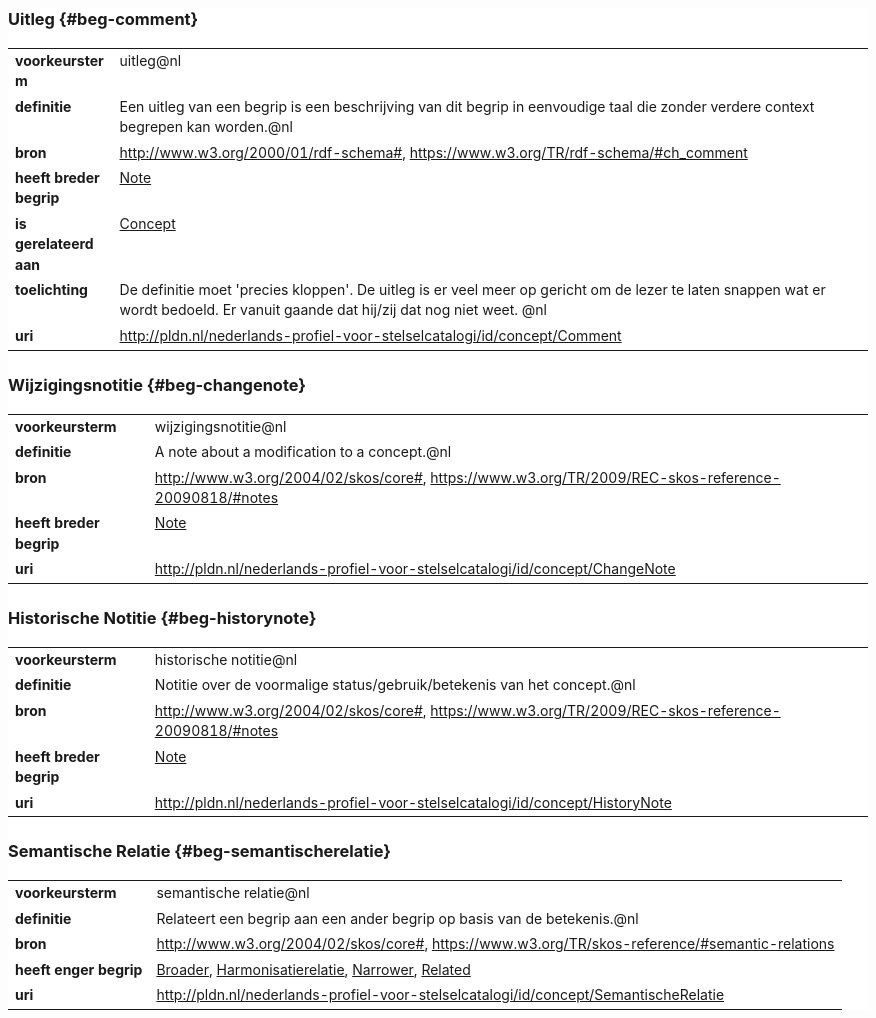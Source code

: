 ### Uitleg {#beg-comment}

|                       |                                       |
|-----------------------|---------------------------------------|
| **voorkeursterm**   | uitleg@nl |
| **definitie**        | Een uitleg van een begrip is een beschrijving van dit begrip in eenvoudige taal die zonder verdere context begrepen kan worden.@nl |
| **bron** | http://www.w3.org/2000/01/rdf-schema#, https://www.w3.org/TR/rdf-schema/#ch_comment |
| **heeft breder begrip**   | [Note](#beg-note)|
| **is gerelateerd aan**   | [Concept](#beg-concept)|
| **toelichting** | De definitie moet &#39;precies kloppen&#39;. De uitleg is er veel meer op gericht om de lezer te laten snappen wat er wordt bedoeld. Er vanuit gaande dat hij/zij dat nog niet weet. @nl |
| **uri** | http://pldn.nl/nederlands-profiel-voor-stelselcatalogi/id/concept/Comment |

### Wijzigingsnotitie {#beg-changenote}

|                       |                                       |
|-----------------------|---------------------------------------|
| **voorkeursterm**   | wijzigingsnotitie@nl |
| **definitie**        | A note about a modification to a concept.@nl |
| **bron** | http://www.w3.org/2004/02/skos/core#, https://www.w3.org/TR/2009/REC-skos-reference-20090818/#notes |
| **heeft breder begrip**   | [Note](#beg-note)|
| **uri** | http://pldn.nl/nederlands-profiel-voor-stelselcatalogi/id/concept/ChangeNote |

### Historische Notitie {#beg-historynote}

|                       |                                       |
|-----------------------|---------------------------------------|
| **voorkeursterm**   | historische notitie@nl |
| **definitie**        | Notitie over de voormalige status/gebruik/betekenis van het concept.@nl |
| **bron** | http://www.w3.org/2004/02/skos/core#, https://www.w3.org/TR/2009/REC-skos-reference-20090818/#notes |
| **heeft breder begrip**   | [Note](#beg-note)|
| **uri** | http://pldn.nl/nederlands-profiel-voor-stelselcatalogi/id/concept/HistoryNote |

### Semantische Relatie {#beg-semantischerelatie}

|                       |                                       |
|-----------------------|---------------------------------------|
| **voorkeursterm**   | semantische relatie@nl |
| **definitie**        | Relateert een begrip aan een ander begrip op basis van de betekenis.@nl |
| **bron** | http://www.w3.org/2004/02/skos/core#, https://www.w3.org/TR/skos-reference/#semantic-relations |
| **heeft enger begrip**   | [Broader](#beg-broader), [Harmonisatierelatie](#beg-harmonisatierelatie), [Narrower](#beg-narrower), [Related](#beg-related)|
| **uri** | http://pldn.nl/nederlands-profiel-voor-stelselcatalogi/id/concept/SemantischeRelatie |
